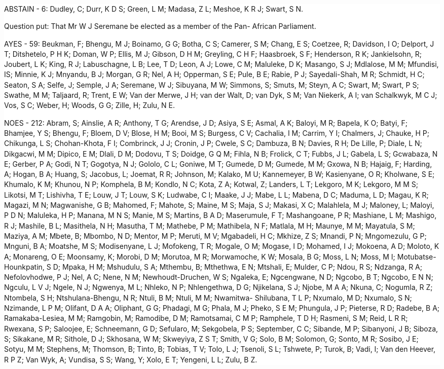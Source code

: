 
  ABSTAIN - 6: Dudley, C; Durr, K D S; Green, L M; Madasa, Z L; Meshoe, K
  R J; Swart, S N.


  Question put: That Mr W J Seremane be elected as a member of the Pan-
  African Parliament.


  AYES - 59: Beukman, F; Bhengu, M J; Boinamo, G G; Botha, C S; Camerer, S
  M; Chang, E S; Coetzee, R; Davidson, I O; Delport, J T; Ditshetelo, P H
  K; Doman, W P; Ellis, M J; Gibson, D H M; Greyling, C H F; Haasbroek, S
  F; Henderson, R K; Jankielsohn, R; Joubert, L K; King, R J; Labuschagne,
  L B; Lee, T D; Leon, A J; Lowe, C M; Maluleke, D K; Masango, S J;
  Mdlalose, M M; Mfundisi, IS; Minnie, K J; Mnyandu, B J; Morgan, G R;
  Nel, A H; Opperman, S E; Pule, B E; Rabie, P J; Sayedali-Shah, M R;
  Schmidt, H C; Seaton, S A; Selfe, J; Semple, J A; Seremane, W J;
  Sibuyana, M W; Simmons, S; Smuts, M; Steyn, A C; Swart, M; Swart, P S;
  Swathe, M M; Taljaard, R; Trent, E W; Van der Merwe, J H; van der Walt,
  D; van Dyk, S M; Van Niekerk, A I; van Schalkwyk, M C J; Vos, S C;
  Weber, H; Woods, G G; Zille, H; Zulu, N E.


  NOES - 212: Abram, S; Ainslie, A R; Anthony, T G; Arendse, J D; Asiya, S
  E; Asmal, A K; Baloyi, M R; Bapela, K O; Batyi, F; Bhamjee, Y S; Bhengu,
  F; Bloem, D V; Blose, H M; Booi, M S; Burgess, C V; Cachalia, I M;
  Carrim, Y I; Chalmers, J; Chauke, H P; Chikunga, L S; Chohan-Khota, F I;
  Combrinck, J J; Cronin, J P; Cwele, S C; Dambuza, B N; Davies, R H; De
  Lille, P; Diale, L N; Dikgacwi, M M; Dipico, E M; Dlali, D M; Dodovu, T
  S; Doidge, G Q M; Fihla, N B; Frolick, C T; Fubbs, J L; Gabela, L S;
  Gcwabaza, N E; Gerber, P A; Godi, N T; Gogotya, N J; Gololo, C L;
  Goniwe, M T; Gumede, D M; Gumede, M M; Gxowa, N B; Hajaig, F; Harding,
  A; Hogan, B A; Huang, S; Jacobus, L; Joemat, R R; Johnson, M; Kalako, M
  U; Kannemeyer, B W; Kasienyane, O R; Kholwane, S E; Khumalo, K M;
  Khunou, N P; Komphela, B M; Kondlo, N C; Kota, Z A; Kotwal, Z; Landers,
  L T; Lekgoro, M K; Lekgoro, M M S; Likotsi, M T; Lishivha, T E; Louw, J
  T; Louw, S K; Ludwabe, C I; Maake, J J; Mabe, L L; Mabena, D C; Maduma,
  L D; Magau, K R; Magazi, M N; Magwanishe, G B; Mahomed, F; Mahote, S;
  Maine, M S; Maja, S J; Makasi, X C; Malahlela, M J; Maloney, L; Maloyi,
  P D N; Maluleka, H P; Manana, M N S; Manie, M S; Martins, B A D;
  Maserumule, F T; Mashangoane, P R; Mashiane, L M; Mashigo, R J; Mashile,
  B L; Masithela, N H; Masutha, T M; Mathebe, P M; Mathibela, N F;
  Matlala, M H; Maunye, M M; Mayatula, S M; Maziya, A M; Mbete, B; Mbombo,
  N D; Mentor, M P; Meruti, M V; Mgabadeli, H C; Mkhize, Z S; Mnandi, P N;
  Mngomezulu, G P; Mnguni, B A; Moatshe, M S; Modisenyane, L J; Mofokeng,
  T R; Mogale, O M; Mogase, I D; Mohamed, I J; Mokoena, A D; Moloto, K A;
  Monareng, O E; Moonsamy, K; Morobi, D M; Morutoa, M R; Morwamoche, K W;
  Mosala, B G; Moss, L N; Moss, M I; Motubatse-Hounkpatin, S D; Mpaka, H
  M; Mshudulu, S A; Mthembu, B; Mthethwa, E N; Mtshali, E; Mulder, C P;
  Ndou, R S; Ndzanga, R A; Nefolovhodwe, P J; Nel, A C; Nene, N M;
  Newhoudt-Druchen, W S; Ngaleka, E; Ngcengwane, N D; Ngcobo, B T; Ngcobo,
  E N N; Ngculu, L V J; Ngele, N J; Ngwenya, M L; Nhleko, N P;
  Nhlengethwa, D G; Njikelana, S J; Njobe, M A A; Nkuna, C; Nogumla, R Z;
  Ntombela, S H; Ntshulana-Bhengu, N R; Ntuli, B M; Ntuli, M M; Nwamitwa-
  Shilubana, T L P; Nxumalo, M D; Nxumalo, S N; Nzimande, L P M; Olifant,
  D A A; Oliphant, G G; Phadagi, M G; Phala, M J; Pheko, S E M; Phungula,
  J P; Pieterse, R D; Radebe, B A; Ramakaba-Lesiea, M M; Ramgobin, M;
  Ramodibe, D M; Ramotsamai, C M P; Ramphele, T D H; Rasmeni, S M; Reid, L
  R R; Rwexana, S P; Saloojee, E; Schneemann, G D; Sefularo, M; Sekgobela,
  P S; September, C C; Sibande, M P; Sibanyoni, J B; Siboza, S; Sikakane,
  M R; Sithole, D J; Skhosana, W M; Skweyiya, Z S T; Smith, V G; Solo, B
  M; Solomon, G; Sonto, M R; Sosibo, J E; Sotyu, M M; Stephens, M;
  Thomson, B; Tinto, B; Tobias, T V; Tolo, L J; Tsenoli, S L; Tshwete, P;
  Turok, B; Vadi, I; Van den Heever, R P Z; Van Wyk, A; Vundisa, S S;
  Wang, Y; Xolo, E T; Yengeni, L L; Zulu, B Z.
